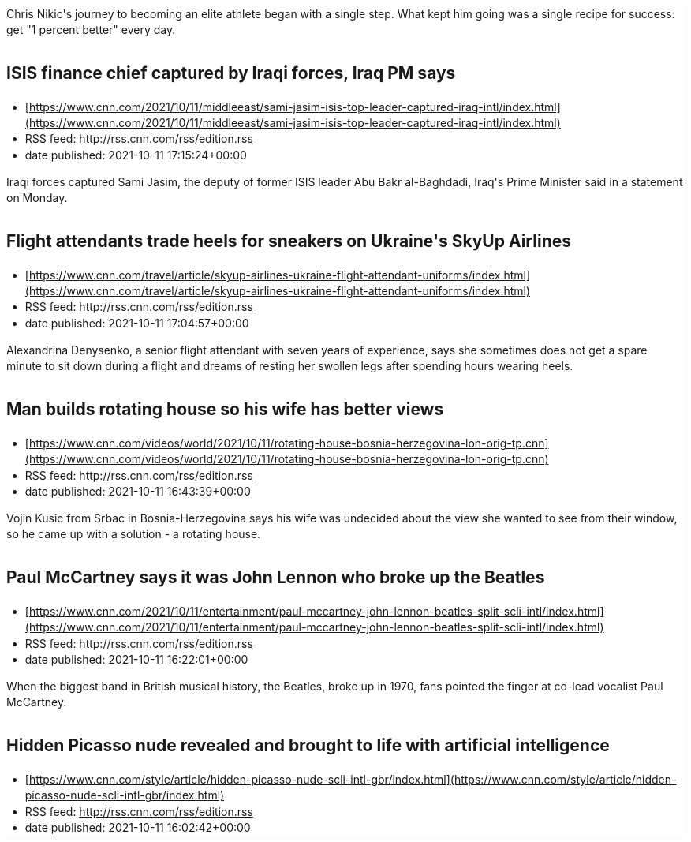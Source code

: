 Chris Nikic's journey to becoming an elite athlete began with a single step. What kept him going was a single recipe for success: get "1 percent better" every day.

## ISIS finance chief captured by Iraqi forces, Iraq PM says
 - [https://www.cnn.com/2021/10/11/middleeast/sami-jasim-isis-top-leader-captured-iraq-intl/index.html](https://www.cnn.com/2021/10/11/middleeast/sami-jasim-isis-top-leader-captured-iraq-intl/index.html)
 - RSS feed: http://rss.cnn.com/rss/edition.rss
 - date published: 2021-10-11 17:15:24+00:00

Iraqi forces captured Sami Jasim, the deputy of former ISIS leader Abu Bakr al-Baghdadi, Iraq's Prime Minister said in a statement on Monday.

## Flight attendants trade heels for sneakers on Ukraine's SkyUp Airlines
 - [https://www.cnn.com/travel/article/skyup-airlines-ukraine-flight-attendant-uniforms/index.html](https://www.cnn.com/travel/article/skyup-airlines-ukraine-flight-attendant-uniforms/index.html)
 - RSS feed: http://rss.cnn.com/rss/edition.rss
 - date published: 2021-10-11 17:04:57+00:00

Alexandrina Denysenko, a senior flight attendant with seven years of experience, says she sometimes does not get a spare minute to sit down during a flight and dreams of resting her swollen legs after spending hours wearing heels.

## Man builds rotating house so his wife has better views
 - [https://www.cnn.com/videos/world/2021/10/11/rotating-house-bosnia-herzegovina-lon-orig-tp.cnn](https://www.cnn.com/videos/world/2021/10/11/rotating-house-bosnia-herzegovina-lon-orig-tp.cnn)
 - RSS feed: http://rss.cnn.com/rss/edition.rss
 - date published: 2021-10-11 16:43:39+00:00

Vojin Kusic from Srbac in Bosnia-Herzegovina says his wife was undecided about the view she wanted to see from their window, so he came up with a solution - a rotating house.

## Paul McCartney says it was John Lennon who broke up the Beatles
 - [https://www.cnn.com/2021/10/11/entertainment/paul-mccartney-john-lennon-beatles-split-scli-intl/index.html](https://www.cnn.com/2021/10/11/entertainment/paul-mccartney-john-lennon-beatles-split-scli-intl/index.html)
 - RSS feed: http://rss.cnn.com/rss/edition.rss
 - date published: 2021-10-11 16:22:01+00:00

When the biggest band in British musical history, the Beatles, broke up in 1970, fans pointed the finger at co-lead vocalist Paul McCartney.

## Hidden Picasso nude revealed and brought to life with artificial intelligence
 - [https://www.cnn.com/style/article/hidden-picasso-nude-scli-intl-gbr/index.html](https://www.cnn.com/style/article/hidden-picasso-nude-scli-intl-gbr/index.html)
 - RSS feed: http://rss.cnn.com/rss/edition.rss
 - date published: 2021-10-11 16:02:42+00:00
